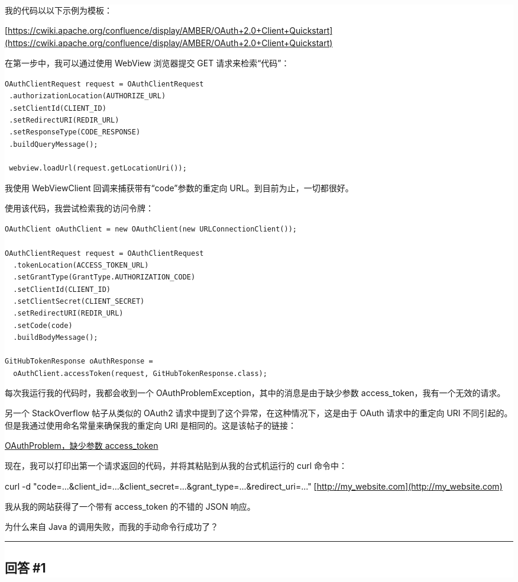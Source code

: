 我的代码以以下示例为模板：

[https://cwiki.apache.org/confluence/display/AMBER/OAuth+2.0+Client+Quickstart](https://cwiki.apache.org/confluence/display/AMBER/OAuth+2.0+Client+Quickstart)

在第一步中，我可以通过使用 WebView 浏览器提交 GET 请求来检索“代码”：

```
OAuthClientRequest request = OAuthClientRequest
 .authorizationLocation(AUTHORIZE_URL)
 .setClientId(CLIENT_ID)
 .setRedirectURI(REDIR_URL)
 .setResponseType(CODE_RESPONSE)
 .buildQueryMessage();

 webview.loadUrl(request.getLocationUri()); 
```

我使用 WebViewClient 回调来捕获带有“code”参数的重定向 URL。到目前为止，一切都很好。

使用该代码，我尝试检索我的访问令牌：

```
OAuthClient oAuthClient = new OAuthClient(new URLConnectionClient());

OAuthClientRequest request = OAuthClientRequest
  .tokenLocation(ACCESS_TOKEN_URL)
  .setGrantType(GrantType.AUTHORIZATION_CODE)
  .setClientId(CLIENT_ID)
  .setClientSecret(CLIENT_SECRET)
  .setRedirectURI(REDIR_URL)
  .setCode(code)
  .buildBodyMessage();

GitHubTokenResponse oAuthResponse = 
  oAuthClient.accessToken(request, GitHubTokenResponse.class); 
```

每次我运行我的代码时，我都会收到一个 OAuthProblemException，其中的消息是由于缺少参数 access_token，我有一个无效的请求。

另一个 StackOverflow 帖子从类似的 OAuth2 请求中提到了这个异常，在这种情况下，这是由于 OAuth 请求中的重定向 URI 不同引起的。但是我通过使用命名常量来确保我的重定向 URI 是相同的。这是该帖子的链接：

[OAuthProblem，缺少参数 access_token](https://stackoverflow.com/questions/10212708/oauthproblem-missing-parameter-access-token)

现在，我可以打印出第一个请求返回的代码，并将其粘贴到从我的台式机运行的 curl 命令中：

curl -d "code=...&client_id=...&client_secret=...&grant_type=...&redirect_uri=..." [http://my_website.com](http://my_website.com)

我从我的网站获得了一个带有 access_token 的不错的 JSON 响应。

为什么来自 Java 的调用失败，而我的手动命令行成功了？

* * *

## 回答 #1
